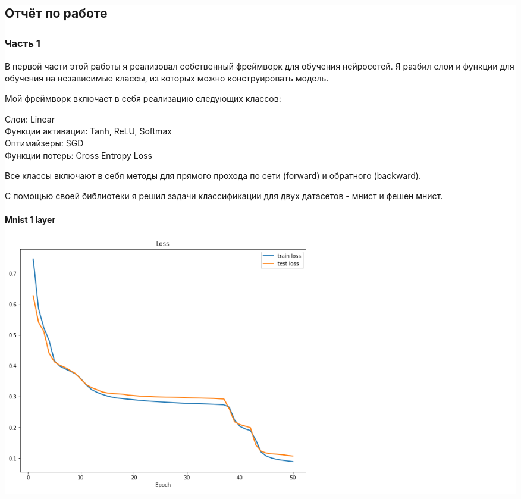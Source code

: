 ## Отчёт по работе

### Часть 1

В первой части этой работы я реализовал собственный фреймворк для обучения нейросетей. Я разбил слои и функции для обучения на независимые классы, из которых можно конструировать модель.

Мой фреймворк включает в себя реализацию следующих классов:

Слои: Linear  
Функции активации: Tanh, ReLU, Softmax  
Оптимайзеры: SGD  
Функции потерь: Cross Entropy Loss

Все классы включают в себя методы для прямого прохода по сети (forward) и обратного (backward).

С помощью своей библиотеки я решил задачи классификации для двух датасетов - мнист и фешен мнист.

#### Mnist 1 layer
<img src="https://github.com/SLAST1/MAI_3rd_Curs/blob/main/6th_sem/AI/Lab2/img/my_fw/1l_loss.png" width="512"/>